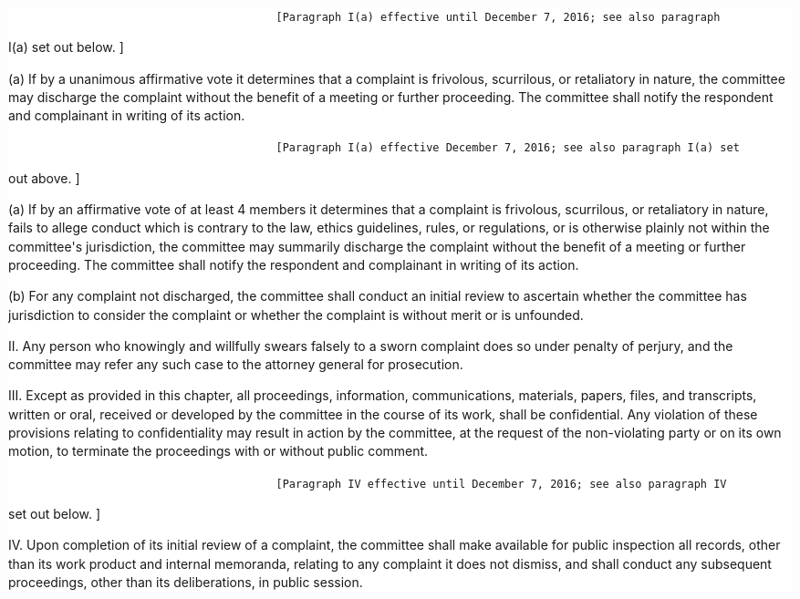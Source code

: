 
                                             [Paragraph I(a) effective until December 7, 2016; see also paragraph
I(a) set out below.
                                             ]


                                             
 (a) If by a unanimous affirmative vote it determines that a
complaint is frivolous, scurrilous, or retaliatory in nature, the
committee may discharge the complaint without the benefit of a meeting
or further proceeding. The committee shall notify the respondent and
complainant in writing of its action.


                                             [Paragraph I(a) effective December 7, 2016; see also paragraph I(a) set
out above.
                                             ]


                                             
 (a) If by an affirmative vote of at least 4 members it determines
that a complaint is frivolous, scurrilous, or retaliatory in nature,
fails to allege conduct which is contrary to the law, ethics guidelines,
rules, or regulations, or is otherwise plainly not within the
committee's jurisdiction, the committee may summarily discharge the
complaint without the benefit of a meeting or further proceeding. The
committee shall notify the respondent and complainant in writing of its
action.
                                             
 (b) For any complaint not discharged, the committee shall conduct
an initial review to ascertain whether the committee has jurisdiction to
consider the complaint or whether the complaint is without merit or is
unfounded.
                                             
 II. Any person who knowingly and willfully swears falsely to a sworn
complaint does so under penalty of perjury, and the committee may refer
any such case to the attorney general for prosecution.
                                             
 III. Except as provided in this chapter, all proceedings,
information, communications, materials, papers, files, and transcripts,
written or oral, received or developed by the committee in the course of
its work, shall be confidential. Any violation of these provisions
relating to confidentiality may result in action by the committee, at
the request of the non-violating party or on its own motion, to
terminate the proceedings with or without public comment.


                                             [Paragraph IV effective until December 7, 2016; see also paragraph IV
set out below.
                                             ]


                                             
 IV. Upon completion of its initial review of a complaint, the
committee shall make available for public inspection all records, other
than its work product and internal memoranda, relating to any complaint
it does not dismiss, and shall conduct any subsequent proceedings, other
than its deliberations, in public session.

